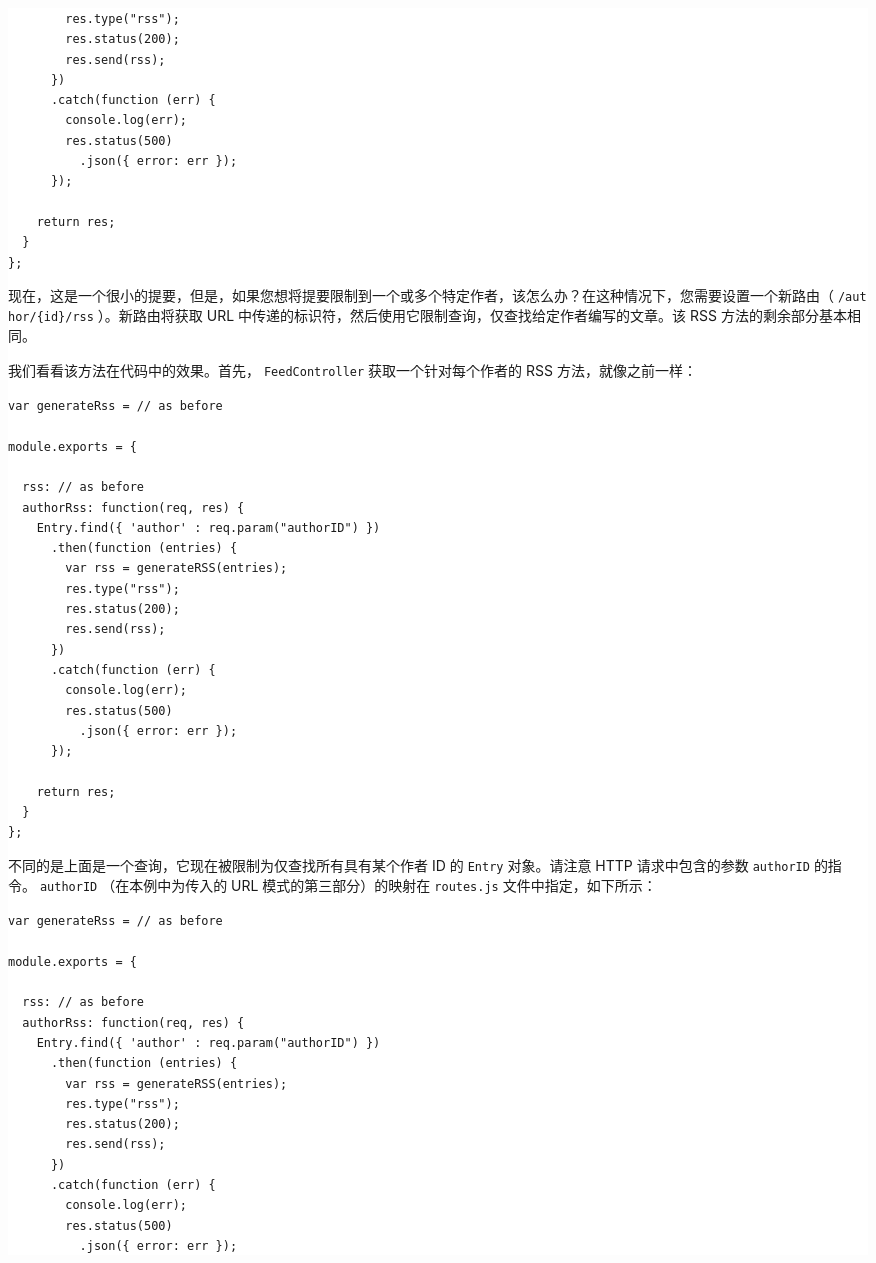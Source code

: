 ```
        res.type("rss");
        res.status(200);
        res.send(rss);
      })
      .catch(function (err) {
        console.log(err);
        res.status(500)
          .json({ error: err });
      });

    return res;
  }
}; 
```

现在，这是一个很小的提要，但是，如果您想将提要限制到一个或多个特定作者，该怎么办？在这种情况下，您需要设置一个新路由（ `/author/{id}/rss` ）。新路由将获取 URL 中传递的标识符，然后使用它限制查询，仅查找给定作者编写的文章。该 RSS 方法的剩余部分基本相同。

我们看看该方法在代码中的效果。首先， `FeedController` 获取一个针对每个作者的 RSS 方法，就像之前一样：

```
var generateRss = // as before

module.exports = {

  rss: // as before
  authorRss: function(req, res) {
    Entry.find({ 'author' : req.param("authorID") })
      .then(function (entries) {
        var rss = generateRSS(entries);
        res.type("rss");
        res.status(200);
        res.send(rss);
      })
      .catch(function (err) {
        console.log(err);
        res.status(500)
          .json({ error: err });
      });

    return res;
  }
}; 
```

不同的是上面是一个查询，它现在被限制为仅查找所有具有某个作者 ID 的 `Entry` 对象。请注意 HTTP 请求中包含的参数 `authorID` 的指令。 `authorID` （在本例中为传入的 URL 模式的第三部分）的映射在 `routes.js` 文件中指定，如下所示：

```
var generateRss = // as before

module.exports = {

  rss: // as before
  authorRss: function(req, res) {
    Entry.find({ 'author' : req.param("authorID") })
      .then(function (entries) {
        var rss = generateRSS(entries);
        res.type("rss");
        res.status(200);
        res.send(rss);
      })
      .catch(function (err) {
        console.log(err);
        res.status(500)
          .json({ error: err });
```